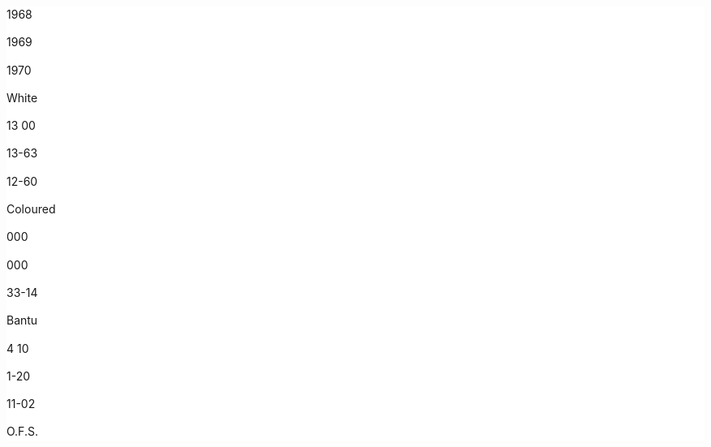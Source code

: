 <td><p></p></td>

<td><p></p></td>

</tr>

<tr>

<td><p></p></td>

<td><p>1968</p></td>

<td><p>1969</p></td>

<td><p>1970</p></td>

</tr>

<tr>

<td><p>White</p></td>

<td><p>13 00</p></td>

<td><p>13-63</p></td>

<td><p>12-60</p></td>

</tr>

<tr>

<td><p>Coloured</p></td>

<td><p>000</p></td>

<td><p>000</p></td>

<td><p>33-14</p></td>

</tr>

<tr>

<td><p>Bantu</p></td>

<td><p>4 10</p></td>

<td><p>1-20</p></td>

<td><p>11-02</p></td>

</tr>

<tr>

<td><p>O.F.S.</p></td>

<td><p></p></td>

<td><p></p></td>

<td><p></p></td>

</tr>
